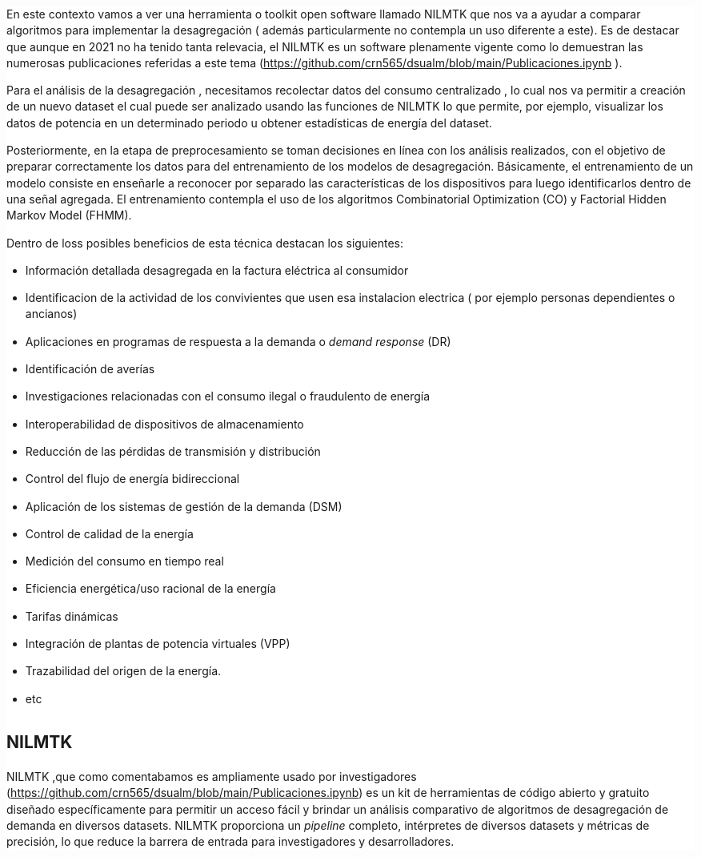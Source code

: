 En este contexto vamos a ver una herramienta o toolkit open software llamado NILMTK que nos va a ayudar a comparar algoritmos para implementar la desagregación ( además particularmente no contempla un uso diferente a este). Es de destacar que aunque en 2021 no ha tenido tanta relevacia, el NILMTK es un software plenamente vigente como lo demuestran las numerosas publicaciones referidas a este tema (https://github.com/crn565/dsualm/blob/main/Publicaciones.ipynb ).

Para el análisis de la desagregación , necesitamos recolectar datos del consumo centralizado , lo cual nos va permitir a creación de un nuevo dataset el cual puede ser analizado usando las funciones de NILMTK lo que permite, por ejemplo, visualizar los datos de potencia en un determinado periodo u obtener estadísticas de energía del dataset.

Posteriormente, en la etapa de preprocesamiento se toman decisiones en línea con los análisis realizados, con el objetivo de preparar correctamente los datos para del entrenamiento de los modelos de desagregación. Básicamente, el entrenamiento de un modelo consiste en enseñarle a reconocer por separado las características de los dispositivos para luego identificarlos dentro de una señal agregada. El entrenamiento contempla el uso de los algoritmos Combinatorial Optimization (CO) y Factorial Hidden Markov Model (FHMM).


Dentro de loss posibles beneficios de esta técnica  destacan los siguientes:

- Información detallada  desagregada en la factura eléctrica al consumidor 

- Identificacion de la actividad de los convivientes que usen esa instalacion electrica ( por ejemplo personas dependientes o ancianos) 

- Aplicaciones en programas de respuesta a la demanda o *demand response* (DR) 

- Identificación de averías 

- Investigaciones relacionadas con el  consumo ilegal  o fraudulento de energía

- Interoperabilidad de dispositivos de almacenamiento

- Reducción de las pérdidas de transmisión y distribución

- Control del flujo de energía bidireccional

- Aplicación de los sistemas de gestión de la demanda (DSM)

- Control de calidad de la energía

- Medición del consumo en tiempo real

- Eficiencia energética/uso racional de la energía

- Tarifas dinámicas

- Integración de plantas de potencia virtuales (VPP)

- Trazabilidad del origen de la energía.

- etc


## NILMTK

NILMTK ,que como comentabamos es ampliamente usado por investigadores (https://github.com/crn565/dsualm/blob/main/Publicaciones.ipynb) es un kit de herramientas de código abierto y gratuito diseñado específicamente para permitir un acceso fácil y brindar un análisis comparativo de algoritmos de desagregación de demanda en diversos datasets. NILMTK proporciona un *pipeline* completo, intérpretes de diversos datasets y métricas de precisión, lo que reduce la barrera de entrada para investigadores y desarrolladores. 
